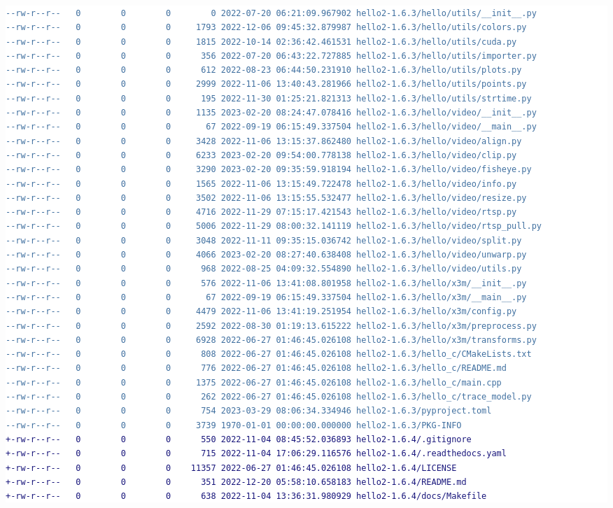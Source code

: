 ```diff
--rw-r--r--   0        0        0        0 2022-07-20 06:21:09.967902 hello2-1.6.3/hello/utils/__init__.py
--rw-r--r--   0        0        0     1793 2022-12-06 09:45:32.879987 hello2-1.6.3/hello/utils/colors.py
--rw-r--r--   0        0        0     1815 2022-10-14 02:36:42.461531 hello2-1.6.3/hello/utils/cuda.py
--rw-r--r--   0        0        0      356 2022-07-20 06:43:22.727885 hello2-1.6.3/hello/utils/importer.py
--rw-r--r--   0        0        0      612 2022-08-23 06:44:50.231910 hello2-1.6.3/hello/utils/plots.py
--rw-r--r--   0        0        0     2999 2022-11-06 13:40:43.281966 hello2-1.6.3/hello/utils/points.py
--rw-r--r--   0        0        0      195 2022-11-30 01:25:21.821313 hello2-1.6.3/hello/utils/strtime.py
--rw-r--r--   0        0        0     1135 2023-02-20 08:24:47.078416 hello2-1.6.3/hello/video/__init__.py
--rw-r--r--   0        0        0       67 2022-09-19 06:15:49.337504 hello2-1.6.3/hello/video/__main__.py
--rw-r--r--   0        0        0     3428 2022-11-06 13:15:37.862480 hello2-1.6.3/hello/video/align.py
--rw-r--r--   0        0        0     6233 2023-02-20 09:54:00.778138 hello2-1.6.3/hello/video/clip.py
--rw-r--r--   0        0        0     3290 2023-02-20 09:35:59.918194 hello2-1.6.3/hello/video/fisheye.py
--rw-r--r--   0        0        0     1565 2022-11-06 13:15:49.722478 hello2-1.6.3/hello/video/info.py
--rw-r--r--   0        0        0     3502 2022-11-06 13:15:55.532477 hello2-1.6.3/hello/video/resize.py
--rw-r--r--   0        0        0     4716 2022-11-29 07:15:17.421543 hello2-1.6.3/hello/video/rtsp.py
--rw-r--r--   0        0        0     5006 2022-11-29 08:00:32.141119 hello2-1.6.3/hello/video/rtsp_pull.py
--rw-r--r--   0        0        0     3048 2022-11-11 09:35:15.036742 hello2-1.6.3/hello/video/split.py
--rw-r--r--   0        0        0     4066 2023-02-20 08:27:40.638408 hello2-1.6.3/hello/video/unwarp.py
--rw-r--r--   0        0        0      968 2022-08-25 04:09:32.554890 hello2-1.6.3/hello/video/utils.py
--rw-r--r--   0        0        0      576 2022-11-06 13:41:08.801958 hello2-1.6.3/hello/x3m/__init__.py
--rw-r--r--   0        0        0       67 2022-09-19 06:15:49.337504 hello2-1.6.3/hello/x3m/__main__.py
--rw-r--r--   0        0        0     4479 2022-11-06 13:41:19.251954 hello2-1.6.3/hello/x3m/config.py
--rw-r--r--   0        0        0     2592 2022-08-30 01:19:13.615222 hello2-1.6.3/hello/x3m/preprocess.py
--rw-r--r--   0        0        0     6928 2022-06-27 01:46:45.026108 hello2-1.6.3/hello/x3m/transforms.py
--rw-r--r--   0        0        0      808 2022-06-27 01:46:45.026108 hello2-1.6.3/hello_c/CMakeLists.txt
--rw-r--r--   0        0        0      776 2022-06-27 01:46:45.026108 hello2-1.6.3/hello_c/README.md
--rw-r--r--   0        0        0     1375 2022-06-27 01:46:45.026108 hello2-1.6.3/hello_c/main.cpp
--rw-r--r--   0        0        0      262 2022-06-27 01:46:45.026108 hello2-1.6.3/hello_c/trace_model.py
--rw-r--r--   0        0        0      754 2023-03-29 08:06:34.334946 hello2-1.6.3/pyproject.toml
--rw-r--r--   0        0        0     3739 1970-01-01 00:00:00.000000 hello2-1.6.3/PKG-INFO
+-rw-r--r--   0        0        0      550 2022-11-04 08:45:52.036893 hello2-1.6.4/.gitignore
+-rw-r--r--   0        0        0      715 2022-11-04 17:06:29.116576 hello2-1.6.4/.readthedocs.yaml
+-rw-r--r--   0        0        0    11357 2022-06-27 01:46:45.026108 hello2-1.6.4/LICENSE
+-rw-r--r--   0        0        0      351 2022-12-20 05:58:10.658183 hello2-1.6.4/README.md
+-rw-r--r--   0        0        0      638 2022-11-04 13:36:31.980929 hello2-1.6.4/docs/Makefile
```